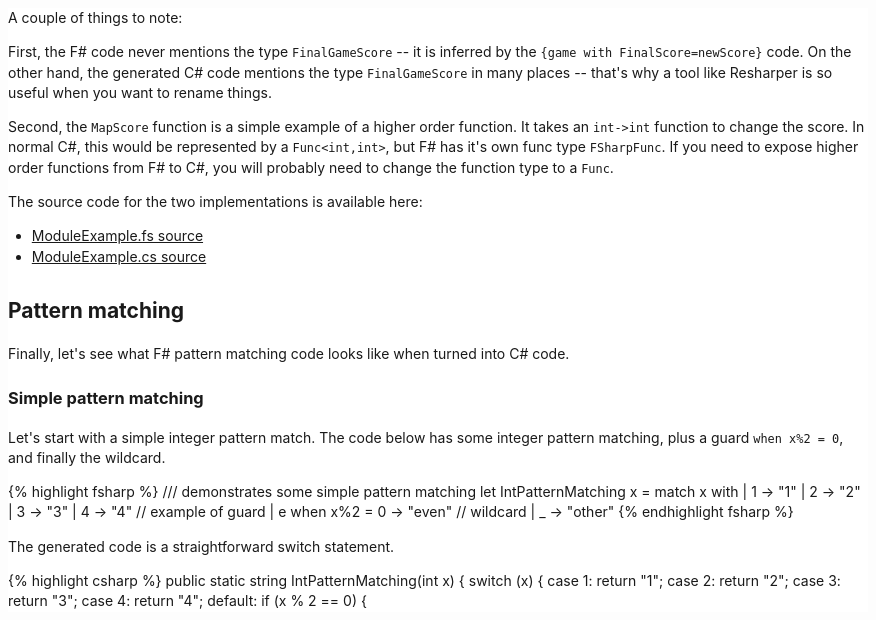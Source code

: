 A couple of things to note:

First, the F# code never mentions the type `FinalGameScore` -- it is inferred by the `{game with FinalScore=newScore}` code.
On the other hand, the generated C# code mentions the type `FinalGameScore` in many places -- that's why a tool like Resharper is so useful when you want to rename things.

Second, the `MapScore` function is a simple example of a higher order function.
It takes an `int->int` function to change the score.  In normal C#, this would be represented by a `Func<int,int>`, but F# has it's own func type `FSharpFunc`.
If you need to expose higher order functions from F# to C#, you will probably need to change the function type to a `Func`.

The source code for the two implementations is available here:

* [ModuleExample.fs source](https://github.com/swlaschin/fsharp-decompiled/blob/master/FsExamples/ModuleExample.fs)
* [ModuleExample.cs source](https://github.com/swlaschin/fsharp-decompiled/blob/master/CsEquivalents/ModuleExample.cs)

<a name="pattern-matching"></a>

## Pattern matching

Finally, let's see what F# pattern matching code looks like when turned into C# code.

### Simple pattern matching

Let's start with a simple integer pattern match.  The code below has some integer pattern matching, plus a guard `when x%2 = 0`, and finally the wildcard.

{% highlight fsharp %}
/// demonstrates some simple pattern matching
let IntPatternMatching x = 
    match x with
    | 1 -> "1"
    | 2 -> "2"
    | 3 -> "3"
    | 4 -> "4"
    // example of guard 
    | e when x%2 = 0 -> "even" 
    // wildcard
    | _ -> "other"
{% endhighlight fsharp %}

The generated code is a straightforward switch statement.

{% highlight csharp %}
public static string IntPatternMatching(int x)
{
    switch (x)
    {
        case 1:
            return "1";
        case 2:
            return "2";
        case 3:
            return "3";
        case 4:
            return "4";
        default:
            if (x % 2 == 0)
            {